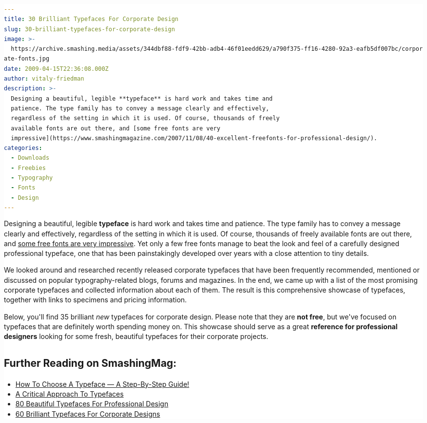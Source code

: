 ```yaml
---
title: 30 Brilliant Typefaces For Corporate Design
slug: 30-brilliant-typefaces-for-corporate-design
image: >-
  https://archive.smashing.media/assets/344dbf88-fdf9-42bb-adb4-46f01eedd629/a790f375-ff16-4280-92a3-eafb5df007bc/corporate-fonts.jpg
date: 2009-04-15T22:36:08.000Z
author: vitaly-friedman
description: >-
  Designing a beautiful, legible **typeface** is hard work and takes time and
  patience. The type family has to convey a message clearly and effectively,
  regardless of the setting in which it is used. Of course, thousands of freely
  available fonts are out there, and [some free fonts are very
  impressive](https://www.smashingmagazine.com/2007/11/08/40-excellent-freefonts-for-professional-design/).
categories:
  - Downloads
  - Freebies
  - Typography
  - Fonts
  - Design
---
```

Designing a beautiful, legible <strong>typeface</strong> is hard work and takes time and patience. The type family has to convey a message clearly and effectively, regardless of the setting in which it is used. Of course, thousands of freely available fonts are out there, and <a href="https://www.smashingmagazine.com/2007/11/08/40-excellent-freefonts-for-professional-design/" rel="nofollow">some free fonts are very impressive</a>. Yet only a few free fonts manage to beat the look and feel of a carefully designed professional typeface, one that has been painstakingly developed over years with a close attention to tiny details. 

We looked around and researched recently released corporate typefaces that have been frequently recommended, mentioned or discussed on popular typography-related blogs, forums and magazines. In the end, we came up with a list of the most promising corporate typefaces and collected information about each of them. The result is this comprehensive showcase of typefaces, together with links to specimens and pricing information.

Below, you'll find 35 brilliant <em>new</em> typefaces for corporate design. Please note that they are <strong>not free</strong>, but we've focused on typefaces that are definitely worth spending money on. This showcase should serve as a great <strong>reference for professional designers</strong> looking for some fresh, beautiful typefaces for their corporate projects.</p>

## <span class="rh">Further Reading</span> on SmashingMag:

*   [How To Choose A Typeface — A Step-By-Step Guide!](https://www.smashingmagazine.com/2011/03/how-to-choose-a-typeface/)
*   [A Critical Approach To Typefaces](https://www.smashingmagazine.com/2013/02/a-critical-approach-to-typefaces/)
*   [80 Beautiful Typefaces For Professional Design](https://www.smashingmagazine.com/2007/08/08/80-beautiful-fonts-typefaces-for-professional-design/)
*   [60 Brilliant Typefaces For Corporate Designs](https://www.smashingmagazine.com/2008/03/20/60-brilliant-typefaces-for-corporate-design/)
